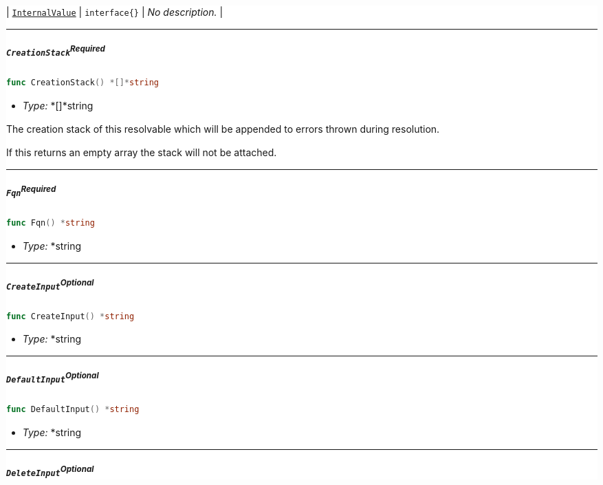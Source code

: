 | <code><a href="#@cdktf/provider-ionoscloud.dnsZone.DnsZoneTimeoutsOutputReference.property.internalValue">InternalValue</a></code> | <code>interface{}</code> | *No description.* |

---

##### `CreationStack`<sup>Required</sup> <a name="CreationStack" id="@cdktf/provider-ionoscloud.dnsZone.DnsZoneTimeoutsOutputReference.property.creationStack"></a>

```go
func CreationStack() *[]*string
```

- *Type:* *[]*string

The creation stack of this resolvable which will be appended to errors thrown during resolution.

If this returns an empty array the stack will not be attached.

---

##### `Fqn`<sup>Required</sup> <a name="Fqn" id="@cdktf/provider-ionoscloud.dnsZone.DnsZoneTimeoutsOutputReference.property.fqn"></a>

```go
func Fqn() *string
```

- *Type:* *string

---

##### `CreateInput`<sup>Optional</sup> <a name="CreateInput" id="@cdktf/provider-ionoscloud.dnsZone.DnsZoneTimeoutsOutputReference.property.createInput"></a>

```go
func CreateInput() *string
```

- *Type:* *string

---

##### `DefaultInput`<sup>Optional</sup> <a name="DefaultInput" id="@cdktf/provider-ionoscloud.dnsZone.DnsZoneTimeoutsOutputReference.property.defaultInput"></a>

```go
func DefaultInput() *string
```

- *Type:* *string

---

##### `DeleteInput`<sup>Optional</sup> <a name="DeleteInput" id="@cdktf/provider-ionoscloud.dnsZone.DnsZoneTimeoutsOutputReference.property.deleteInput"></a>
